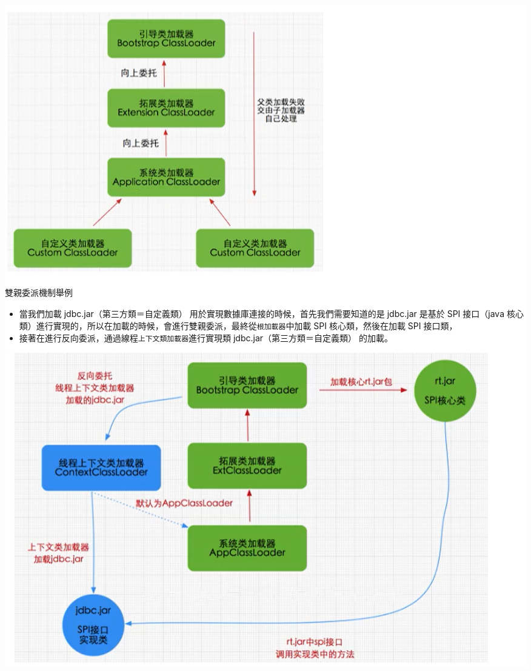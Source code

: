 <img src="./JVM_B_!/雙親委派機制.png" alt="雙親委派機制"/>

雙親委派機制舉例

- 當我們加載 jdbc.jar（第三方類＝自定義類） 用於實現數據庫連接的時候，首先我們需要知道的是 jdbc.jar 是基於 SPI 接口（java 核心類）進行實現的，所以在加載的時候，會進行雙親委派，最終從`根加載器`中加載 SPI 核心類，然後在加載 SPI 接口類，
- 接著在進行反向委派，通過線程`上下文類加載器`進行實現類 jdbc.jar（第三方類＝自定義類） 的加載。

<img src="./JVM_B_!/雙親委派機制2.png" alt="雙親委派機制2" />
